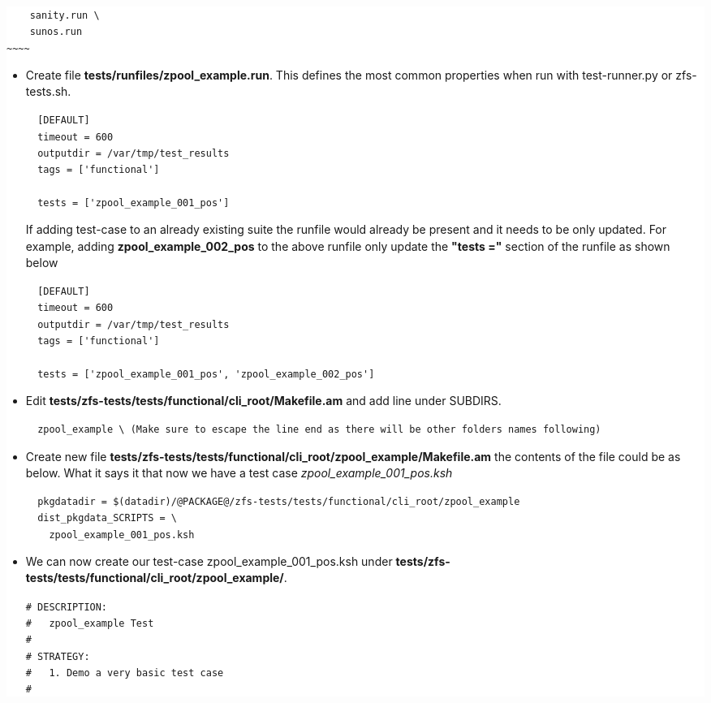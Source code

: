         sanity.run \
        sunos.run
    ~~~~
  * Create file **tests/runfiles/zpool_example.run**. This defines the most
    common properties when run with test-runner.py or zfs-tests.sh.
    ~~~~
      [DEFAULT]
      timeout = 600
      outputdir = /var/tmp/test_results
      tags = ['functional']

      tests = ['zpool_example_001_pos']
    ~~~~
    If adding test-case to an already existing suite the runfile would
    already be present and it needs to be only updated. For example, adding
    **zpool_example_002_pos** to the above runfile only update the **"tests ="**
    section of the runfile as shown below
    ~~~~
      [DEFAULT]
      timeout = 600
      outputdir = /var/tmp/test_results
      tags = ['functional']

      tests = ['zpool_example_001_pos', 'zpool_example_002_pos']
    ~~~~

  * Edit **tests/zfs-tests/tests/functional/cli_root/Makefile.am** and add line
    under SUBDIRS.
    ~~~~
      zpool_example \ (Make sure to escape the line end as there will be other folders names following)
    ~~~~
  * Create new file **tests/zfs-tests/tests/functional/cli_root/zpool_example/Makefile.am**
    the contents of the file could be as below. What it says it that now we have
    a test case *zpool_example_001_pos.ksh*
    ~~~~
      pkgdatadir = $(datadir)/@PACKAGE@/zfs-tests/tests/functional/cli_root/zpool_example
      dist_pkgdata_SCRIPTS = \
        zpool_example_001_pos.ksh
    ~~~~
  * We can now create our test-case zpool_example_001_pos.ksh under
    **tests/zfs-tests/tests/functional/cli_root/zpool_example/**.
    ~~~~
	# DESCRIPTION:
	#	zpool_example Test
	#
	# STRATEGY:
	#	1. Demo a very basic test case
	#
